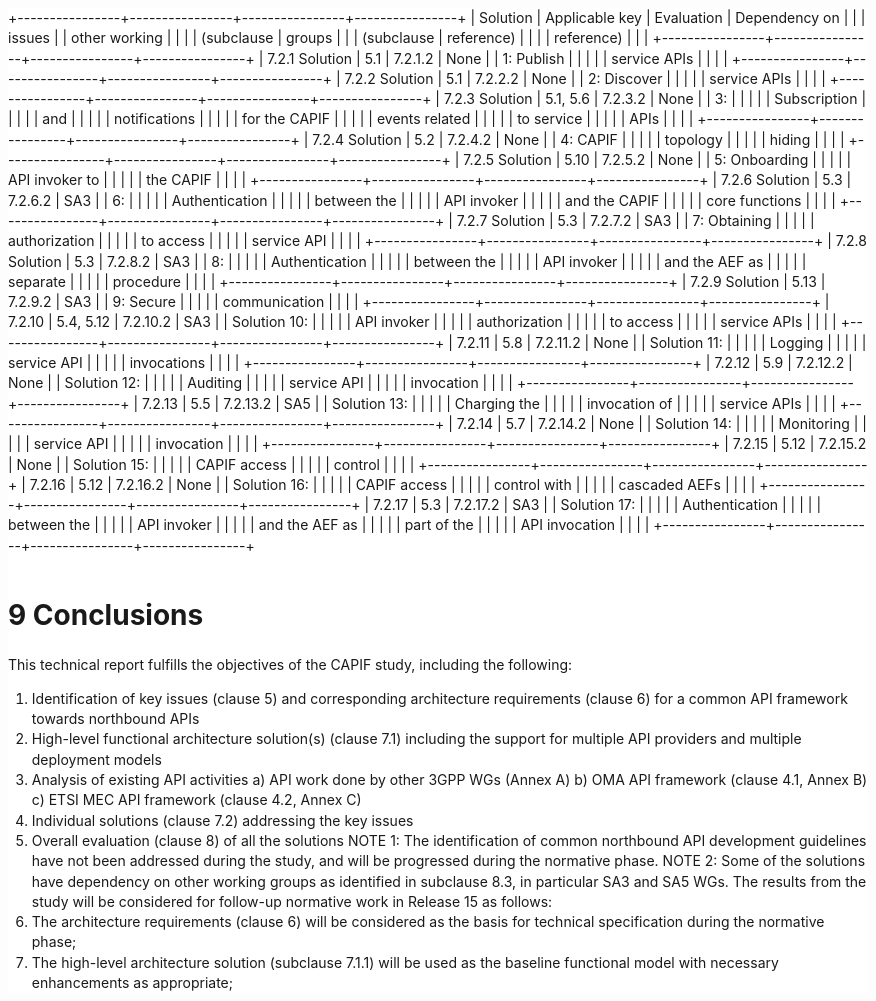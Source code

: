 +----------------+----------------+----------------+----------------+ | Solution | Applicable key | Evaluation | Dependency on | | | issues | | other working | | | | (subclause | groups | | | (subclause | reference) | | | | reference) | | | +----------------+----------------+----------------+----------------+ | 7.2.1 Solution | 5.1 | 7.2.1.2 | None | | 1: Publish | | | | | service APIs | | | | +----------------+----------------+----------------+----------------+ | 7.2.2 Solution | 5.1 | 7.2.2.2 | None | | 2: Discover | | | | | service APIs | | | | +----------------+----------------+----------------+----------------+ | 7.2.3 Solution | 5.1, 5.6 | 7.2.3.2 | None | | 3: | | | | | Subscription | | | | | and | | | | | notifications | | | | | for the CAPIF | | | | | events related | | | | | to service | | | | | APIs | | | | +----------------+----------------+----------------+----------------+ | 7.2.4 Solution | 5.2 | 7.2.4.2 | None | | 4: CAPIF | | | | | topology | | | | | hiding | | | | +----------------+----------------+----------------+----------------+ | 7.2.5 Solution | 5.10 | 7.2.5.2 | None | | 5: Onboarding | | | | | API invoker to | | | | | the CAPIF | | | | +----------------+----------------+----------------+----------------+ | 7.2.6 Solution | 5.3 | 7.2.6.2 | SA3 | | 6: | | | | | Authentication | | | | | between the | | | | | API invoker | | | | | and the CAPIF | | | | | core functions | | | | +----------------+----------------+----------------+----------------+ | 7.2.7 Solution | 5.3 | 7.2.7.2 | SA3 | | 7: Obtaining | | | | | authorization | | | | | to access | | | | | service API | | | | +----------------+----------------+----------------+----------------+ | 7.2.8 Solution | 5.3 | 7.2.8.2 | SA3 | | 8: | | | | | Authentication | | | | | between the | | | | | API invoker | | | | | and the AEF as | | | | | separate | | | | | procedure | | | | +----------------+----------------+----------------+----------------+ | 7.2.9 Solution | 5.13 | 7.2.9.2 | SA3 | | 9: Secure | | | | | communication | | | | +----------------+----------------+----------------+----------------+ | 7.2.10 | 5.4, 5.12 | 7.2.10.2 | SA3 | | Solution 10: | | | | | API invoker | | | | | authorization | | | | | to access | | | | | service APIs | | | | +----------------+----------------+----------------+----------------+ | 7.2.11 | 5.8 | 7.2.11.2 | None | | Solution 11: | | | | | Logging | | | | | service API | | | | | invocations | | | | +----------------+----------------+----------------+----------------+ | 7.2.12 | 5.9 | 7.2.12.2 | None | | Solution 12: | | | | | Auditing | | | | | service API | | | | | invocation | | | | +----------------+----------------+----------------+----------------+ | 7.2.13 | 5.5 | 7.2.13.2 | SA5 | | Solution 13: | | | | | Charging the | | | | | invocation of | | | | | service APIs | | | | +----------------+----------------+----------------+----------------+ | 7.2.14 | 5.7 | 7.2.14.2 | None | | Solution 14: | | | | | Monitoring | | | | | service API | | | | | invocation | | | | +----------------+----------------+----------------+----------------+ | 7.2.15 | 5.12 | 7.2.15.2 | None | | Solution 15: | | | | | CAPIF access | | | | | control | | | | +----------------+----------------+----------------+----------------+ | 7.2.16 | 5.12 | 7.2.16.2 | None | | Solution 16: | | | | | CAPIF access | | | | | control with | | | | | cascaded AEFs | | | | +----------------+----------------+----------------+----------------+ | 7.2.17 | 5.3 | 7.2.17.2 | SA3 | | Solution 17: | | | | | Authentication | | | | | between the | | | | | API invoker | | | | | and the AEF as | | | | | part of the | | | | | API invocation | | | | +----------------+----------------+----------------+----------------+
# 9 Conclusions
This technical report fulfills the objectives of the CAPIF study, including
the following:
1) Identification of key issues (clause 5) and corresponding architecture
requirements (clause 6) for a common API framework towards northbound APIs
2) High-level functional architecture solution(s) (clause 7.1) including the
support for multiple API providers and multiple deployment models
3) Analysis of existing API activities
a) API work done by other 3GPP WGs (Annex A)
b) OMA API framework (clause 4.1, Annex B)
c) ETSI MEC API framework (clause 4.2, Annex C)
4) Individual solutions (clause 7.2) addressing the key issues
5) Overall evaluation (clause 8) of all the solutions
NOTE 1: The identification of common northbound API development guidelines
have not been addressed during the study, and will be progressed during the
normative phase.
NOTE 2: Some of the solutions have dependency on other working groups as
identified in subclause 8.3, in particular SA3 and SA5 WGs.
The results from the study will be considered for follow-up normative work in
Release 15 as follows:
1) The architecture requirements (clause 6) will be considered as the basis
for technical specification during the normative phase;
2) The high-level architecture solution (subclause 7.1.1) will be used as the
baseline functional model with necessary enhancements as appropriate;